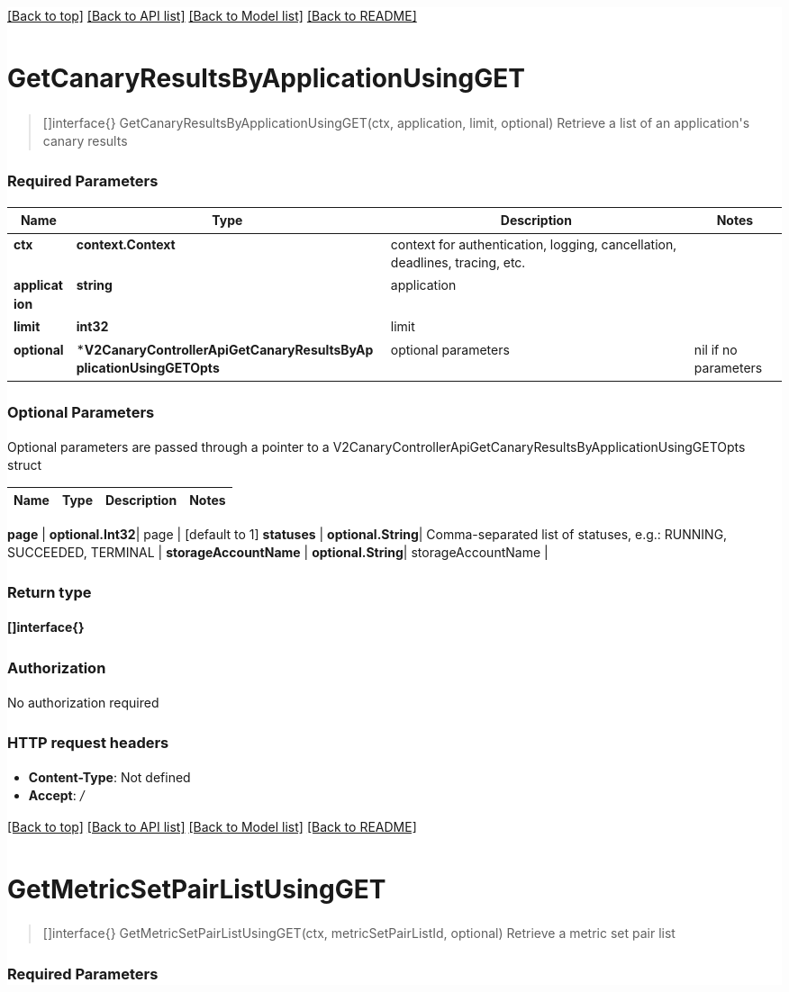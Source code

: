 [[Back to top]](#) [[Back to API list]](../README.md#documentation-for-api-endpoints) [[Back to Model list]](../README.md#documentation-for-models) [[Back to README]](../README.md)

# **GetCanaryResultsByApplicationUsingGET**
> []interface{} GetCanaryResultsByApplicationUsingGET(ctx, application, limit, optional)
Retrieve a list of an application's canary results

### Required Parameters

Name | Type | Description  | Notes
------------- | ------------- | ------------- | -------------
 **ctx** | **context.Context** | context for authentication, logging, cancellation, deadlines, tracing, etc.
  **application** | **string**| application | 
  **limit** | **int32**| limit | 
 **optional** | ***V2CanaryControllerApiGetCanaryResultsByApplicationUsingGETOpts** | optional parameters | nil if no parameters

### Optional Parameters
Optional parameters are passed through a pointer to a V2CanaryControllerApiGetCanaryResultsByApplicationUsingGETOpts struct

Name | Type | Description  | Notes
------------- | ------------- | ------------- | -------------


 **page** | **optional.Int32**| page | [default to 1]
 **statuses** | **optional.String**| Comma-separated list of statuses, e.g.: RUNNING, SUCCEEDED, TERMINAL | 
 **storageAccountName** | **optional.String**| storageAccountName | 

### Return type

**[]interface{}**

### Authorization

No authorization required

### HTTP request headers

 - **Content-Type**: Not defined
 - **Accept**: */*

[[Back to top]](#) [[Back to API list]](../README.md#documentation-for-api-endpoints) [[Back to Model list]](../README.md#documentation-for-models) [[Back to README]](../README.md)

# **GetMetricSetPairListUsingGET**
> []interface{} GetMetricSetPairListUsingGET(ctx, metricSetPairListId, optional)
Retrieve a metric set pair list

### Required Parameters
